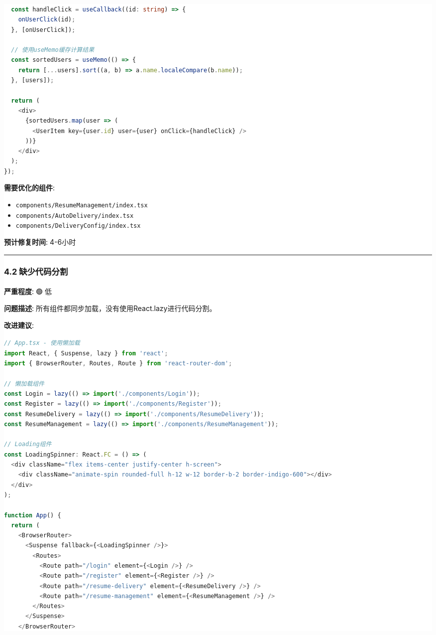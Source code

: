 ```typescript
  const handleClick = useCallback((id: string) => {
    onUserClick(id);
  }, [onUserClick]);

  // 使用useMemo缓存计算结果
  const sortedUsers = useMemo(() => {
    return [...users].sort((a, b) => a.name.localeCompare(b.name));
  }, [users]);

  return (
    <div>
      {sortedUsers.map(user => (
        <UserItem key={user.id} user={user} onClick={handleClick} />
      ))}
    </div>
  );
});
```

**需要优化的组件**:
- `components/ResumeManagement/index.tsx`
- `components/AutoDelivery/index.tsx`
- `components/DeliveryConfig/index.tsx`

**预计修复时间**: 4-6小时

---

### 4.2 缺少代码分割
**严重程度**: 🟢 低

**问题描述**:
所有组件都同步加载，没有使用React.lazy进行代码分割。

**改进建议**:
```typescript
// App.tsx - 使用懒加载
import React, { Suspense, lazy } from 'react';
import { BrowserRouter, Routes, Route } from 'react-router-dom';

// 懒加载组件
const Login = lazy(() => import('./components/Login'));
const Register = lazy(() => import('./components/Register'));
const ResumeDelivery = lazy(() => import('./components/ResumeDelivery'));
const ResumeManagement = lazy(() => import('./components/ResumeManagement'));

// Loading组件
const LoadingSpinner: React.FC = () => (
  <div className="flex items-center justify-center h-screen">
    <div className="animate-spin rounded-full h-12 w-12 border-b-2 border-indigo-600"></div>
  </div>
);

function App() {
  return (
    <BrowserRouter>
      <Suspense fallback={<LoadingSpinner />}>
        <Routes>
          <Route path="/login" element={<Login />} />
          <Route path="/register" element={<Register />} />
          <Route path="/resume-delivery" element={<ResumeDelivery />} />
          <Route path="/resume-management" element={<ResumeManagement />} />
        </Routes>
      </Suspense>
    </BrowserRouter>
```